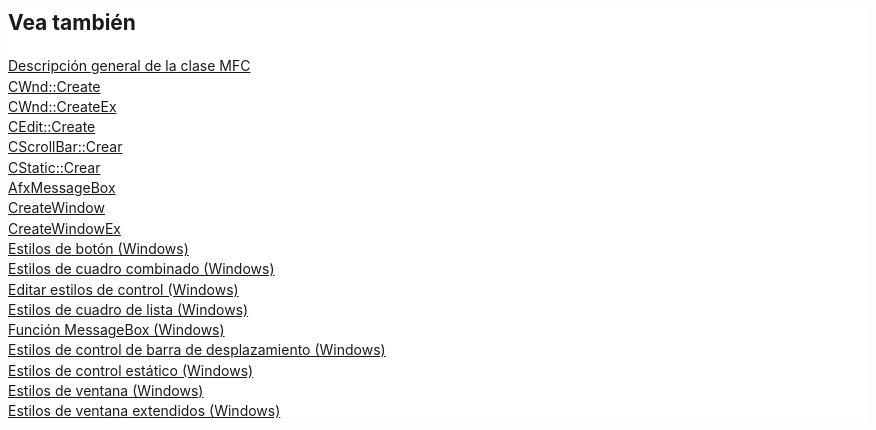 ## <a name="see-also"></a>Vea también

[Descripción general de la clase MFC](../../mfc/class-library-overview.md)<br/>
[CWnd::Create](../../mfc/reference/cwnd-class.md#create)<br/>
[CWnd::CreateEx](../../mfc/reference/cwnd-class.md#createex)<br/>
[CEdit::Create](../../mfc/reference/cedit-class.md#create)<br/>
[CScrollBar::Crear](../../mfc/reference/cscrollbar-class.md#create)<br/>
[CStatic::Crear](../../mfc/reference/cstatic-class.md#create)<br/>
[AfxMessageBox](../../mfc/reference/cstring-formatting-and-message-box-display.md#afxmessagebox)<br/>
[CreateWindow](/windows/win32/api/winuser/nf-winuser-createwindoww)<br/>
[CreateWindowEx](/windows/win32/api/winuser/nf-winuser-createwindowexw)<br/>
[Estilos de botón (Windows)](/windows/win32/Controls/button-styles)<br/>
[Estilos de cuadro combinado (Windows)](/windows/win32/Controls/combo-box-styles)<br/>
[Editar estilos de control (Windows)](/windows/win32/Controls/edit-control-styles)<br/>
[Estilos de cuadro de lista (Windows)](/windows/win32/Controls/list-box-styles)<br/>
[Función MessageBox (Windows)](/windows/win32/api/winuser/nf-winuser-messagebox)<br/>
[Estilos de control de barra de desplazamiento (Windows)](/windows/win32/Controls/scroll-bar-control-styles)<br/>
[Estilos de control estático (Windows)](/windows/win32/Controls/static-control-styles)<br/>
[Estilos de ventana (Windows)](/windows/win32/winmsg/window-styles)<br/>
[Estilos de ventana extendidos (Windows)](/windows/win32/winmsg/extended-window-styles)
